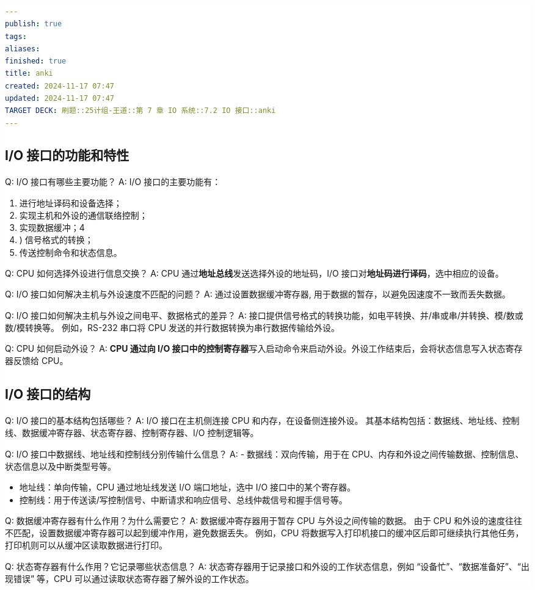 ```yaml
---
publish: true
tags: 
aliases: 
finished: true
title: anki
created: 2024-11-17 07:47
updated: 2024-11-17 07:47
TARGET DECK: 刷题::25计组-王道::第 7 章 IO 系统::7.2 IO 接口::anki
---
```

## I/O 接口的功能和特性

Q: I/O 接口有哪些主要功能？
A: I/O 接口的主要功能有：
1. 进行地址译码和设备选择；
2. 实现主机和外设的通信联络控制；
3. 实现数据缓冲；4
4. ) 信号格式的转换；
5. 传送控制命令和状态信息。

Q: CPU 如何选择外设进行信息交换？
A: CPU 通过**地址总线**发送选择外设的地址码，I/O 接口对**地址码进行译码**，选中相应的设备。

Q: I/O 接口如何解决主机与外设速度不匹配的问题？
A: 通过设置数据缓冲寄存器, 用于数据的暂存，以避免因速度不一致而丢失数据。

Q: I/O 接口如何解决主机与外设之间电平、数据格式的差异？
A: 接口提供信号格式的转换功能，如电平转换、并/串或串/并转换、模/数或数/模转换等。
例如，RS-232 串口将 CPU 发送的并行数据转换为串行数据传输给外设。

Q: CPU 如何启动外设？
A: **CPU 通过向 I/O 接口中的控制寄存器**写入启动命令来启动外设。外设工作结束后，会将状态信息写入状态寄存器反馈给 CPU。

## I/O 接口的结构

Q: I/O 接口的基本结构包括哪些？
A: I/O 接口在主机侧连接 CPU 和内存，在设备侧连接外设。
其基本结构包括：数据线、地址线、控制线、数据缓冲寄存器、状态寄存器、控制寄存器、I/O 控制逻辑等。

Q: I/O 接口中数据线、地址线和控制线分别传输什么信息？
A: - 数据线：双向传输，用于在 CPU、内存和外设之间传输数据、控制信息、状态信息以及中断类型号等。
- 地址线：单向传输，CPU 通过地址线发送 I/O 端口地址，选中 I/O 接口中的某个寄存器。
- 控制线：用于传送读/写控制信号、中断请求和响应信号、总线仲裁信号和握手信号等。

Q: 数据缓冲寄存器有什么作用？为什么需要它？
A: 数据缓冲寄存器用于暂存 CPU 与外设之间传输的数据。
由于 CPU 和外设的速度往往不匹配，设置数据缓冲寄存器可以起到缓冲作用，避免数据丢失。
例如，CPU 将数据写入打印机接口的缓冲区后即可继续执行其他任务，打印机则可以从缓冲区读取数据进行打印。

Q: 状态寄存器有什么作用？它记录哪些状态信息？
A: 状态寄存器用于记录接口和外设的工作状态信息，例如 “设备忙”、“数据准备好”、“出现错误” 等，CPU 可以通过读取状态寄存器了解外设的工作状态。

